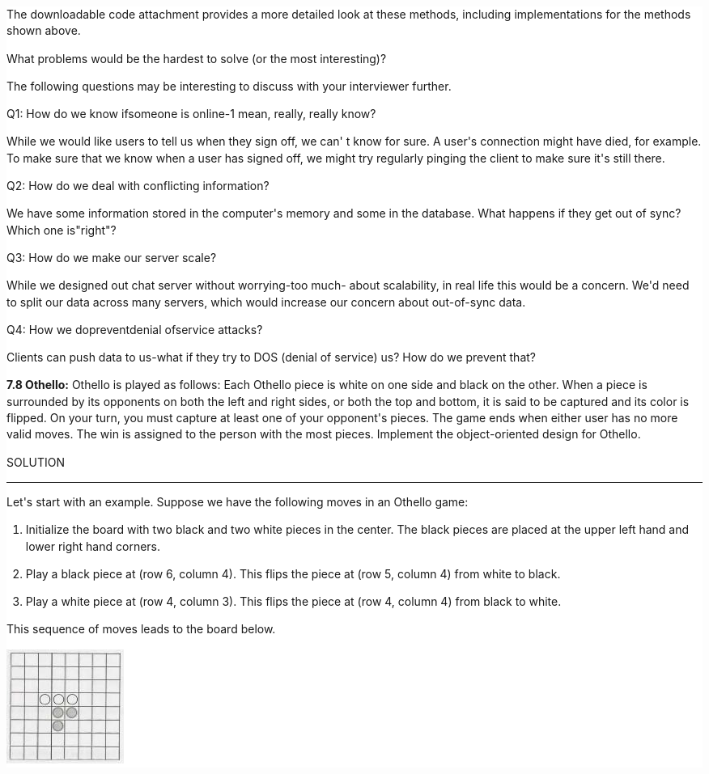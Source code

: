 
The downloadable code attachment provides a more detailed look at these methods, including implemen­tations for the methods shown above.

What problems would be  the hardest to solve (or  the most interesting)?

The following questions may be interesting to discuss with your interviewer further.

Q1: How do we know ifsomeone is online-1 mean, really, really know?

While we would like users to tell us when they  sign off, we can' t know for sure. A user's connection might have died,  for example. To make sure that we know  when a user has signed off, we  might try regularly pinging the client to make sure it's still there.

Q2: How do we deal with conflicting information?

We have some information stored in the  computer's memory and some in the  database. What happens if they get  out of sync?  Which one is"right"?

Q3: How do we make our server scale?

While we designed out chat server without worrying-too much- about scalability, in real life this would be a concern. We'd need to split our data across many servers, which would increase our concern about out-of-sync data.

Q4: How we dopreventdenial ofservice attacks?

Clients can push data to us-what if they try to DOS (denial of service) us? How do we prevent that?


**7.8        Othello:** Othello is played as follows: Each Othello piece is white on one side and black on the other.
When a piece is surrounded by its opponents on both the left and right sides, or both the top and bottom, it is said to be captured and its color is flipped. On your turn, you must capture at least one of your opponent's pieces. The game ends when either user has no more valid moves. The win is assigned to the person with the most pieces. Implement the object-oriented design for Othello.

SOLUTION

---

Let's start with an example. Suppose we have the following moves in an Othello game:

1.  Initialize the board with two black and two white pieces in the center. The black pieces are placed at the upper left hand and lower right hand corners.
2.  Play a black piece at (row 6, column 4). This flips the piece at (row 5, column 4) from white to black.

3. Play a white piece at (row 4, column 3). This flips the piece at (row 4, column 4) from black to white. 

This sequence of moves leads to the board below.

![](media/07_8_1.JPG)
